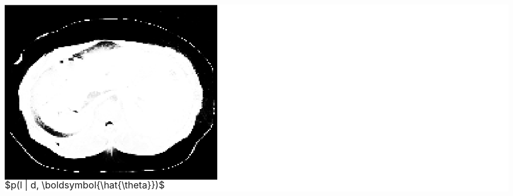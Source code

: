   <img src="./media/voxel-based-classifieronce-trained-keep-the-classifier-simply-apply-it-to-new-data-3.png" height="300" style="display:block; margin:0;">
  <figcaption><span style="margin-top:0;margin-bottom:1pt;font-size:12pt; line-height:0%"> $p(l | d, \boldsymbol{\hat{\theta}})$ </span></figcaption>
  </figure>
  <figure>